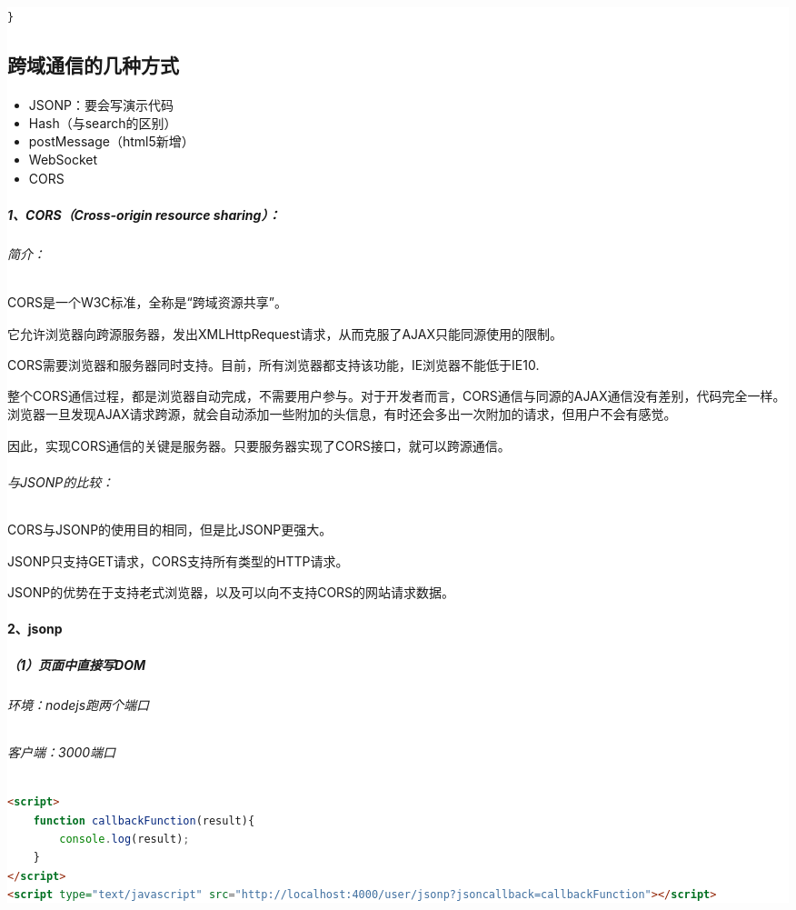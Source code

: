 ```js
}
```

[参考网址]: https://segmentfault.com/a/119000000666904



## 跨域通信的几种方式

- JSONP：要会写演示代码
- Hash（与search的区别）
- postMessage（html5新增）
- WebSocket
- CORS



##### 1、CORS（Cross-origin resource sharing）：

###### 简介：

CORS是一个W3C标准，全称是“跨域资源共享”。

它允许浏览器向跨源服务器，发出XMLHttpRequest请求，从而克服了AJAX只能同源使用的限制。

CORS需要浏览器和服务器同时支持。目前，所有浏览器都支持该功能，IE浏览器不能低于IE10.

整个CORS通信过程，都是浏览器自动完成，不需要用户参与。对于开发者而言，CORS通信与同源的AJAX通信没有差别，代码完全一样。浏览器一旦发现AJAX请求跨源，就会自动添加一些附加的头信息，有时还会多出一次附加的请求，但用户不会有感觉。

因此，实现CORS通信的关键是服务器。只要服务器实现了CORS接口，就可以跨源通信。

###### 与JSONP的比较：

CORS与JSONP的使用目的相同，但是比JSONP更强大。

JSONP只支持GET请求，CORS支持所有类型的HTTP请求。

JSONP的优势在于支持老式浏览器，以及可以向不支持CORS的网站请求数据。

[^CORS参考资料]: http://www.ruanyifeng.com/blog/2016/04/cors.html



#### 2、jsonp

##### （1）页面中直接写DOM

###### 环境：nodejs跑两个端口  

###### 客户端：3000端口

```html
<script>
	function callbackFunction(result){
        console.log(result);
    }
</script>
<script type="text/javascript" src="http://localhost:4000/user/jsonp?jsoncallback=callbackFunction"></script>
```
